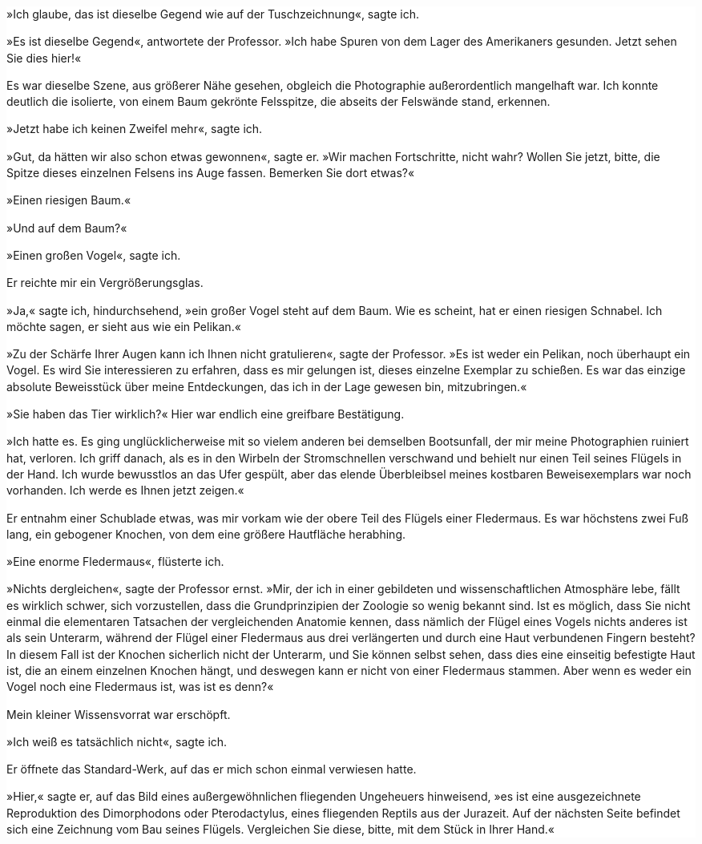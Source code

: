 »Ich glaube, das ist dieselbe Gegend wie auf der Tuschzeichnung«, sagte ich.

»Es ist dieselbe Gegend«, antwortete der Professor. »Ich habe Spuren von dem Lager des Amerikaners gesunden. Jetzt sehen Sie dies hier!«

Es war dieselbe Szene, aus größerer Nähe gesehen, obgleich die Photographie außerordentlich mangelhaft war. Ich konnte deutlich die isolierte, von einem Baum gekrönte Felsspitze, die abseits der Felswände stand, erkennen.

»Jetzt habe ich keinen Zweifel mehr«, sagte ich.

»Gut, da hätten wir also schon etwas gewonnen«, sagte er. »Wir machen Fortschritte, nicht wahr? Wollen Sie jetzt, bitte, die Spitze dieses einzelnen Felsens ins Auge fassen. Bemerken Sie dort etwas?«

»Einen riesigen Baum.«

»Und auf dem Baum?«

»Einen großen Vogel«, sagte ich.

Er reichte mir ein Vergrößerungsglas.

»Ja,« sagte ich, hindurchsehend, »ein großer Vogel steht auf dem Baum. Wie es scheint, hat er einen riesigen Schnabel. Ich möchte sagen, er sieht aus wie ein Pelikan.«

»Zu der Schärfe Ihrer Augen kann ich Ihnen nicht gratulieren«, sagte der Professor. »Es ist weder ein Pelikan, noch überhaupt ein Vogel. Es wird Sie interessieren zu erfahren, dass es mir gelungen ist, dieses einzelne Exemplar zu schießen. Es war das einzige absolute Beweisstück über meine Entdeckungen, das ich in der Lage gewesen bin, mitzubringen.«

»Sie haben das Tier wirklich?« Hier war endlich eine greifbare Bestätigung.

»Ich hatte es. Es ging unglücklicherweise mit so vielem anderen bei demselben Bootsunfall, der mir meine Photographien ruiniert hat, verloren. Ich griff danach, als es in den Wirbeln der Stromschnellen verschwand und behielt nur einen Teil seines Flügels in der Hand. Ich wurde bewusstlos an das Ufer gespült, aber das elende Überbleibsel meines kostbaren Beweisexemplars war noch vorhanden. Ich werde es Ihnen jetzt zeigen.«

Er entnahm einer Schublade etwas, was mir vorkam wie der obere Teil des Flügels einer Fledermaus. Es war höchstens zwei Fuß lang, ein gebogener Knochen, von dem eine größere Hautfläche herabhing.

»Eine enorme Fledermaus«, flüsterte ich.

»Nichts dergleichen«, sagte der Professor ernst. »Mir, der ich in einer gebildeten und wissenschaftlichen Atmosphäre lebe, fällt es wirklich schwer, sich vorzustellen, dass die Grundprinzipien der Zoologie so wenig bekannt sind. Ist es möglich, dass Sie nicht einmal die elementaren Tatsachen der vergleichenden Anatomie kennen, dass nämlich der Flügel eines Vogels nichts anderes ist als sein Unterarm, während der Flügel einer Fledermaus aus drei verlängerten und durch eine Haut verbundenen Fingern besteht? In diesem Fall ist der Knochen sicherlich nicht der Unterarm, und Sie können selbst sehen, dass dies eine einseitig befestigte Haut ist, die an einem einzelnen Knochen hängt, und deswegen kann er nicht von einer Fledermaus stammen. Aber wenn es weder ein Vogel noch eine Fledermaus ist, was ist es denn?«

Mein kleiner Wissensvorrat war erschöpft.

»Ich weiß es tatsächlich nicht«, sagte ich.

Er öffnete das Standard-Werk, auf das er mich schon einmal verwiesen hatte.

»Hier,« sagte er, auf das Bild eines außergewöhnlichen fliegenden Ungeheuers hinweisend, »es ist eine ausgezeichnete Reproduktion des Dimorphodons oder Pterodactylus, eines fliegenden Reptils aus der Jurazeit. Auf der nächsten Seite befindet sich eine Zeichnung vom Bau seines Flügels. Vergleichen Sie diese, bitte, mit dem Stück in Ihrer Hand.«
